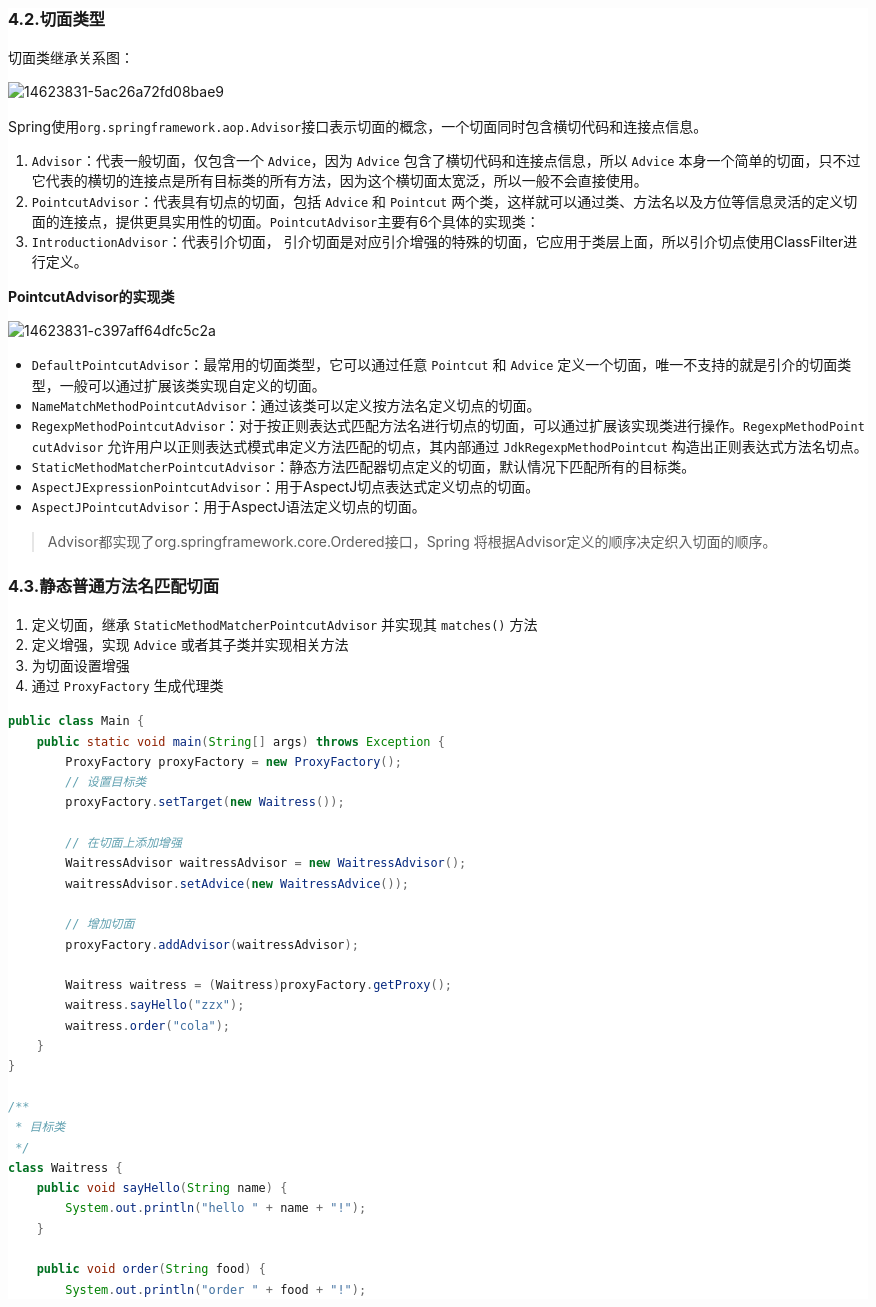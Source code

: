 ### 4.2.切面类型

切面类继承关系图：

![14623831-5ac26a72fd08bae9](https://homan-blog.oss-cn-beijing.aliyuncs.com/study-demo/spring-demo/20210329222307.webp)

Spring使用`org.springframework.aop.Advisor`接口表示切面的概念，一个切面同时包含横切代码和连接点信息。

1. `Advisor`：代表一般切面，仅包含一个 `Advice`，因为 `Advice` 包含了横切代码和连接点信息，所以 `Advice` 本身一个简单的切面，只不过它代表的横切的连接点是所有目标类的所有方法，因为这个横切面太宽泛，所以一般不会直接使用。
2. `PointcutAdvisor`：代表具有切点的切面，包括 `Advice` 和 `Pointcut` 两个类，这样就可以通过类、方法名以及方位等信息灵活的定义切面的连接点，提供更具实用性的切面。`PointcutAdvisor`主要有6个具体的实现类：
3. `IntroductionAdvisor`：代表引介切面， 引介切面是对应引介增强的特殊的切面，它应用于类层上面，所以引介切点使用ClassFilter进行定义。

**PointcutAdvisor的实现类**

![14623831-c397aff64dfc5c2a](https://homan-blog.oss-cn-beijing.aliyuncs.com/study-demo/spring-demo/20210329222352.webp)

- `DefaultPointcutAdvisor`：最常用的切面类型，它可以通过任意 `Pointcut` 和 `Advice` 定义一个切面，唯一不支持的就是引介的切面类型，一般可以通过扩展该类实现自定义的切面。
- `NameMatchMethodPointcutAdvisor`：通过该类可以定义按方法名定义切点的切面。
- `RegexpMethodPointcutAdvisor`：对于按正则表达式匹配方法名进行切点的切面，可以通过扩展该实现类进行操作。`RegexpMethodPointcutAdvisor` 允许用户以正则表达式模式串定义方法匹配的切点，其内部通过 `JdkRegexpMethodPointcut` 构造出正则表达式方法名切点。
- `StaticMethodMatcherPointcutAdvisor`：静态方法匹配器切点定义的切面，默认情况下匹配所有的目标类。
- `AspectJExpressionPointcutAdvisor`：用于AspectJ切点表达式定义切点的切面。
- `AspectJPointcutAdvisor`：用于AspectJ语法定义切点的切面。

> Advisor都实现了org.springframework.core.Ordered接口，Spring 将根据Advisor定义的顺序决定织入切面的顺序。

### 4.3.静态普通方法名匹配切面

1. 定义切面，继承 `StaticMethodMatcherPointcutAdvisor` 并实现其 `matches()` 方法
2. 定义增强，实现 `Advice` 或者其子类并实现相关方法
3. 为切面设置增强
4. 通过 `ProxyFactory` 生成代理类

```java
public class Main {
    public static void main(String[] args) throws Exception {
        ProxyFactory proxyFactory = new ProxyFactory();
        // 设置目标类
        proxyFactory.setTarget(new Waitress());

        // 在切面上添加增强
        WaitressAdvisor waitressAdvisor = new WaitressAdvisor();
        waitressAdvisor.setAdvice(new WaitressAdvice());

        // 增加切面
        proxyFactory.addAdvisor(waitressAdvisor);

        Waitress waitress = (Waitress)proxyFactory.getProxy();
        waitress.sayHello("zzx");
        waitress.order("cola");
    }
}

/**
 * 目标类
 */
class Waitress {
    public void sayHello(String name) {
        System.out.println("hello " + name + "!");
    }

    public void order(String food) {
        System.out.println("order " + food + "!");
```